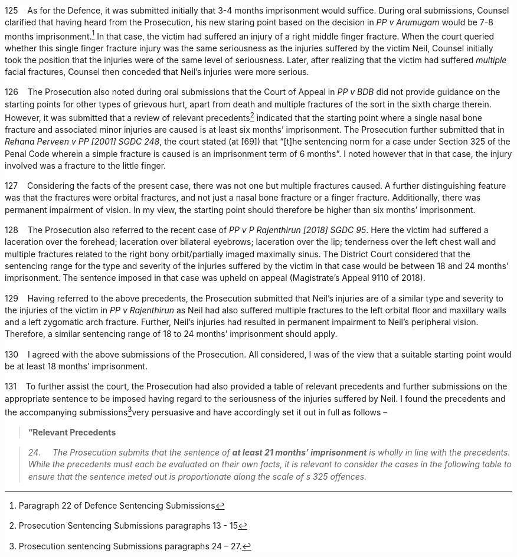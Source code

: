 125    As for the Defence, it was submitted initially that 3-4 months imprisonment would suffice. During oral submissions, Counsel clarified that having heard from the Prosecution, his new staring point based on the decision in _PP v Arumugam_ would be 7-8 months imprisonment.[^112] In that case, the victim had suffered an injury of a right middle finger fracture. When the court queried whether this single finger fracture injury was the same seriousness as the injuries suffered by the victim Neil, Counsel initially took the position that the injuries were of the same level of seriousness. Later, after realizing that the victim had suffered _multiple_ facial fractures, Counsel then conceded that Neil’s injuries were more serious.

126    The Prosecution also noted during oral submissions that the Court of Appeal in _PP v BDB_ did not provide guidance on the starting points for other types of grievous hurt, apart from death and multiple fractures of the sort in the sixth charge therein. However, it was submitted that a review of relevant precedents[^113] indicated that the starting point where a single nasal bone fracture and associated minor injuries are caused is at least six months’ imprisonment. The Prosecution further submitted that in _Rehana Perveen v PP <span class="citation">\[2001\] SGDC 248</span>_, the court stated (at \[69\]) that “\[t\]he sentencing norm for a case under Section 325 of the Penal Code wherein a simple fracture is caused is an imprisonment term of 6 months”. I noted however that in that case, the injury involved was a fracture to the little finger.

127    Considering the facts of the present case, there was not one but multiple fractures caused. A further distinguishing feature was that the fractures were orbital fractures, and not just a nasal bone fracture or a finger fracture. Additionally, there was permanent impairment of vision. In my view, the starting point should therefore be higher than six months’ imprisonment.

128    The Prosecution also referred to the recent case of _PP v P Rajenthirun <span class="citation">\[2018\] SGDC 95</span>_. Here the victim had suffered a laceration over the forehead; laceration over bilateral eyebrows; laceration over the lip; tenderness over the left chest wall and multiple fractures related to the right bony orbit/partially imaged maximally sinus. The District Court considered that the sentencing range for the type and severity of the injuries suffered by the victim in that case would be between 18 and 24 months’ imprisonment. The sentence imposed in that case was upheld on appeal (Magistrate’s Appeal 9110 of 2018).

129    Having referred to the above precedents, the Prosecution submitted that Neil’s injuries are of a similar type and severity to the injuries of the victim in _PP v Rajenthirun_ as Neil had also suffered multiple fractures to the left orbital floor and maxillary walls and a left zygomatic arch fracture. Further, Neil’s injuries had resulted in permanent impairment to Neil’s peripheral vision. Therefore, a similar sentencing range of 18 to 24 months’ imprisonment should apply.

130    I agreed with the above submissions of the Prosecution. All considered, I was of the view that a suitable starting point would be at least 18 months’ imprisonment.

131    To further assist the court, the Prosecution had also provided a table of relevant precedents and further submissions on the appropriate sentence to be imposed having regard to the seriousness of the injuries suffered by Neil. I found the precedents and the accompanying submissions[^114]very persuasive and have accordingly set it out in full as follows –

> **“Relevant Precedents**

> _24_.     _The Prosecution submits that the sentence of_ **_at least 21 months’ imprisonment_** _is wholly in line with the precedents. While the precedents must each be evaluated on their own facts, it is relevant to consider the cases in the following table to ensure that the sentence meted out is proportionate along the scale of s 325 offences._


[^1]: See accused’s s. 22 CPC statement, Exhibit ASOF 1 - C, his s. 23 CPC cautioned statement Exhibit ASOF 1 – D and also his EIC where accused stated that “he lunged with his right arm at the victim.”
[^2]: ASOF 1-B.
[^3]: ASOF1-C and ASOF1-D.
[^4]: Prosecution Closing Submissions paragraphs 9 - 16
[^5]: NE, Day 1, page 9: lines 12–18; page 46: lines 29–30; page 61: lines 1–5.
[^6]: NE, Day 1, page 9: lines 26–30.
[^7]: NE, Day 1, page 10: lines 3–5; see also page 25: lines 1–2 (PW2 Kanak: “along the lines of … ‘There was … a lot of Indians. A lot of Indians here tonight.”); page 51: lines 16–18 (PW3 Priya: “not to push him just because it may be like that in your country, that’s not how we behave here or something”); page 61: lines 19–20 (PW4 Reema: “You may be able to queue like this back in your country but you can’t here.”)
[^8]: NE, Day 1, page 51: lines 20, 27.
[^9]: NE, Day 1, pages 61: lines 30–62:8.
[^10]: NE, Day 1, page 24: lines 13–15; page 45: lines22–23; page 45: lines 32–46:2.
[^11]: NE, Day 1, page 62: lines 10–12.
[^12]: NE, Day 1, page 27: lines 19–29.
[^13]: NE, Day 1, page 13: lines 6–13.
[^14]: NE, Day 1, page 13: lines 11–23; page 29: lines 2–5; pages 29: lines 21– 30:4.
[^15]: NE, Day 1, page 14: lines 1–3; pages 14: lines 31– 15:2.
[^16]: NE, Day 1, page 29: lines 7–8; page 30: lines 12–26.
[^17]: NE, Day 1, page 15: lines 6–7.
[^18]: NE, Day 1, page 15: lines 25–31.
[^19]: NE, Day 1, page 16: lines 2–3, 18–21.
[^20]: NE, Day 1, page 16: lines 15–17.
[^21]: NE, Day 3, page lines 6:12.
[^22]: NE, Day 3, pages 6–7.
[^23]: NE, Day 1, page 77: lines 30–78:1.
[^24]: NE, Day 3, page 8: lines 29–31.
[^25]: NE, Day 3, page 11: lines 21–30.
[^26]: NE, Day 1, page 82: lines 22–24.
[^27]: NE, Day 1, page 83: lines 3–7.
[^28]: NE, Day 1, page 83: lines 11–12.
[^29]: NE, Day 1, page 83: lines 12–20.
[^30]: NE, Day 1 page 83:17-18.
[^31]: ASOF 1 – C, the accused’s s. 22 CPC long statement at Answer 6
[^32]: ASOF 1 – D
[^33]: NE, Day 2 Page 22 lines 15 – 19.
[^34]: ASOF 1 – C at Answer 7
[^35]: ASOF 1- B at paragraph 5
[^36]: Defence Closing Submissions at para 41
[^37]: NE, Day 1 Page 17 lines 8 – 32 and Page 18 lines 1 - 10
[^38]: NE, Day 1 Page 13 lines 14 - 23
[^39]: Defence Closing Submissions paragraph 42.
[^40]: Defence Reply Submissions paragraphs 47 -48.
[^41]: Defence Reply Submissions paragraph 47
[^42]: Defence Closing Submissions paragraph 43
[^43]: NE, Day 1, Page 40 lines 5 - 25
[^44]: ASOF 1 – C at Answer 6
[^45]: ASOF 1 – D
[^46]: NE, Day 2 Page 10 lines 23 – 32 and Page 11 lines 1 - 5
[^47]: Defence Closing Submissions at paragraphs 77 - 81
[^48]: NE, Day 1, pp 77:30–78:1.
[^49]: NE, Day 1, p 79:7–10.
[^50]: NE, Day 1, p 81:25–29.
[^51]: NE, Day 1, p 10:28, p 77:13–16; p 77:22–24; ASOF-C at A5.
[^52]: NE, Day 3, p 8:7.
[^53]: NE, Day 1, p 10:9.
[^54]: NE, Day 1, p 11:3–5; p 45:30; p 52:30; p 53:3–4; p 62:10–12.
[^55]: NE, Day 1, p 62:14–16; p 53:1–3.
[^56]: NE, Day 1, p 78:1.
[^57]: NE, Day 1, p 79:10, 18–19; p 80:28–30.
[^58]: NE, Day 3, p 8:29–9:2.
[^59]: NE, Day 2, p 4:12, 20–21.
[^60]: NE, Day 2, p 4:21–23.
[^61]: NE, Day 2, p 5:12–13.
[^62]: NE, Day 2, p 4:23–25.
[^63]: ASOF-C at A11.
[^64]: NE, Day 3, p 9:32.
[^65]: NE, Day 3, p 37:6.
[^66]: NE, Day 3, p 10:2 \[emphasis added\].
[^67]: NE, Day 3, p 36:28–30.
[^68]: NE, Day 3, p 14:14.
[^69]: NE, Day 1, p 78:3–5.
[^70]: NE, Day 3, p 34:18–19.
[^71]: NE, Day 1, p 19:5–7.
[^72]: NE, Day 1, p 10:7–9; p 24:4–11; p 26:12–13; p 51:18–30; p 61:30.
[^73]: NE, Day 1, p 11:3–4; p 24:10–14; p 53:3–5; p 62:10–11.
[^74]: NE, Day 1, page 19: lines 5–6.
[^75]: Defence Closing Submissions at paragraph 77 (a) (i)
[^76]: NE, Day 1, page 24: line 4 \[emphasis added\].
[^77]: NE, Day 1, page 78: lines 5–11.
[^78]: Exhibit D1 \[emphasis added\].
[^79]: NE, Day 1, page 24: lines 10–15; page 45:lines 29–30.
[^80]: NE, Day 2, p 6:13–23.
[^81]: Defence closing Submissions at paragraph 77 (c).
[^82]: NE, Day 1, p 81:19–20.
[^83]: NE, Day 3, p 11:27–30.
[^84]: NE, Day 1, p 88:19.
[^85]: Exhibit D1; see also NE, Day 3, pp 12:30–13:1.
[^86]: NE, Day 1, p 12:21; p 27:19–25; p 53:18; p 62:29–30.
[^87]: NE, Day 1, p 13:6–13.
[^88]: NE, Day 1, p 82:21–24; p 83:4–6.
[^89]: NE, Day 1, p 83:25–32; p 84:12–24.
[^90]: NE, Day 3, p 12:18–23.
[^91]: NE, Day 1, p 54:4–7.
[^92]: _Cf_ NE, Day 2, p 10:15–21.
[^93]: NE, Day 3, p 37:27.
[^94]: NE, Day 1, p 13:16–25; p 29:21–32; p 85:14–18.
[^95]: NE, Day 1, p 42:2–6.
[^96]: NE, Day 1, p 13:11–13.
[^97]: NE, Day 1, p 14:6–13.
[^98]: NE, Day 1, p 83:11–14; p 86:9.
[^99]: NE, Day 1, p 29:2–8; p 30:19–26; see \[30\]–\[33\] above.
[^100]: NE, Day 1, p 17:23–24.
[^101]: NE, Day 1, p 17:12–15.
[^102]: NE, Day 2, p 19:3–6, 15–18.
[^103]: NE, Day 2, 8:18–19.
[^104]: NE, Day 2, 22: 20.
[^105]: NE, Day 2, 21:24–27.
[^106]: NE, Day 1, 81:21.
[^107]: NE, Day 2, 23: 22.
[^108]: Defence Closing Submissions at paragraph 77 (c ).
[^109]: NE, Day 2, p 22:17; p 23:22; p 25:14.
[^110]: NE, Day 2, p 25:9–11.
[^111]: Defence Closing submissions paragraphs 82 – 89.
[^112]: Paragraph 22 of Defence Sentencing Submissions
[^113]: Prosecution Sentencing Submissions paragraphs 13 - 15
[^114]: Prosecution sentencing Submissions paragraphs 24 – 27.